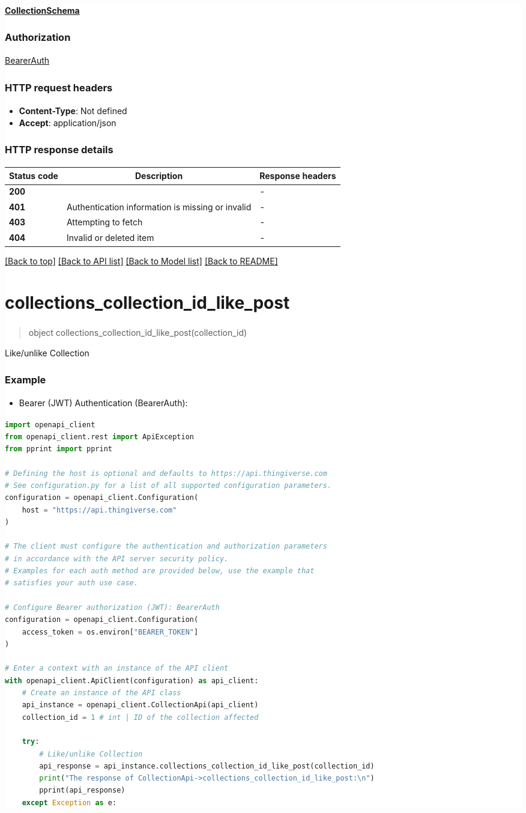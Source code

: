 [**CollectionSchema**](CollectionSchema.md)

### Authorization

[BearerAuth](../README.md#BearerAuth)

### HTTP request headers

 - **Content-Type**: Not defined
 - **Accept**: application/json

### HTTP response details

| Status code | Description | Response headers |
|-------------|-------------|------------------|
**200** |  |  -  |
**401** | Authentication information is missing or invalid |  -  |
**403** | Attempting to fetch |  -  |
**404** | Invalid or deleted item |  -  |

[[Back to top]](#) [[Back to API list]](../README.md#documentation-for-api-endpoints) [[Back to Model list]](../README.md#documentation-for-models) [[Back to README]](../README.md)

# **collections_collection_id_like_post**
> object collections_collection_id_like_post(collection_id)

Like/unlike Collection

### Example

* Bearer (JWT) Authentication (BearerAuth):

```python
import openapi_client
from openapi_client.rest import ApiException
from pprint import pprint

# Defining the host is optional and defaults to https://api.thingiverse.com
# See configuration.py for a list of all supported configuration parameters.
configuration = openapi_client.Configuration(
    host = "https://api.thingiverse.com"
)

# The client must configure the authentication and authorization parameters
# in accordance with the API server security policy.
# Examples for each auth method are provided below, use the example that
# satisfies your auth use case.

# Configure Bearer authorization (JWT): BearerAuth
configuration = openapi_client.Configuration(
    access_token = os.environ["BEARER_TOKEN"]
)

# Enter a context with an instance of the API client
with openapi_client.ApiClient(configuration) as api_client:
    # Create an instance of the API class
    api_instance = openapi_client.CollectionApi(api_client)
    collection_id = 1 # int | ID of the collection affected

    try:
        # Like/unlike Collection
        api_response = api_instance.collections_collection_id_like_post(collection_id)
        print("The response of CollectionApi->collections_collection_id_like_post:\n")
        pprint(api_response)
    except Exception as e:
```